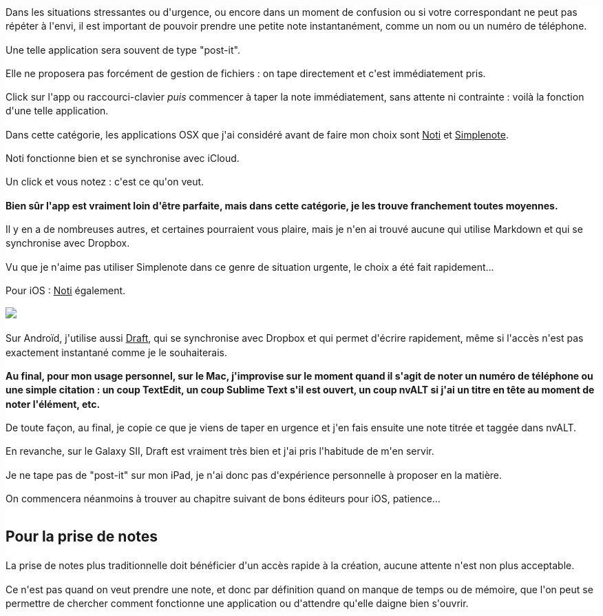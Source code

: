 Dans les situations stressantes ou d'urgence, ou encore dans un moment de confusion ou si votre correspondant ne peut pas répéter à l'envi, il est important de pouvoir prendre une petite note instantanément, comme un nom ou un numéro de téléphone.

Une telle application sera souvent de type "post-it".

Elle ne proposera pas forcément de gestion de fichiers : on tape directement et c'est immédiatement pris.

Click sur l'app ou raccourci-clavier _puis_ commencer à taper la note immédiatement, sans attente ni contrainte : voilà la fonction d'une telle application.

Dans cette catégorie, les applications OSX que j'ai considéré avant de faire mon choix sont [Noti](http://initsyndicate.com/noti/) et [Simplenote](http://simplenote.com/).

Noti fonctionne bien et se synchronise avec iCloud.

Un click et vous notez : c'est ce qu'on veut.

**Bien sûr l'app est vraiment loin d'être parfaite, mais dans cette catégorie, je les trouve franchement toutes moyennes.**

Il y en a de nombreuses autres, et certaines pourraient vous plaire, mais je n'en ai trouvé aucune qui utilise Markdown et qui se synchronise avec Dropbox.

Vu que je n'aime pas utiliser Simplenote dans ce genre de situation urgente, le choix a été fait rapidement...

Pour iOS : [Noti](http://initsyndicate.com/noti/) également.

![](https://aya.io/blog/images/draft-aya.jpg)

Sur Androïd, j'utilise aussi [Draft](https://play.google.com/store/apps/details?id=com.mvilla.draft), qui se synchronise avec Dropbox et qui permet d'écrire rapidement, même si l'accès n'est pas exactement instantané comme je le souhaiterais.

**Au final, pour mon usage personnel, sur le Mac, j'improvise sur le moment quand il s'agit de noter un numéro de téléphone ou une simple citation : un coup TextEdit, un coup Sublime Text s'il est ouvert, un coup nvALT si j'ai un titre en tête au moment de noter l'élément, etc.**

De toute façon, au final, je copie ce que je viens de taper en urgence et j'en fais ensuite une note titrée et taggée dans nvALT.

En revanche, sur le Galaxy SII, Draft est vraiment très bien et j'ai pris l'habitude de m'en servir.

Je ne tape pas de "post-it" sur mon iPad, je n'ai donc pas d'expérience personnelle à proposer en la matière.

On commencera néanmoins à trouver au chapitre suivant de bons éditeurs pour iOS, patience...

## Pour la prise de notes

La prise de notes plus traditionnelle doit bénéficier d'un accès rapide à la création, aucune attente n'est non plus acceptable.

Ce n'est pas quand on veut prendre une note, et donc par définition quand on manque de temps ou de mémoire, que l'on peut se permettre de chercher comment fonctionne une application ou d'attendre qu'elle daigne bien s'ouvrir.
